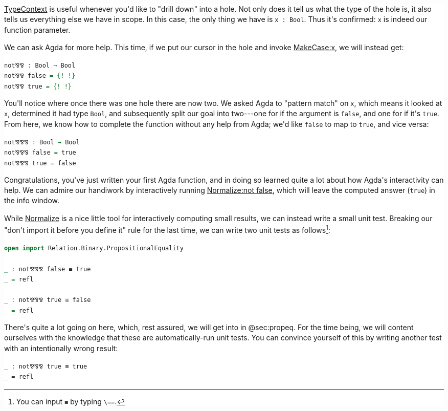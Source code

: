 [TypeContext](AgdaCmd) is useful whenever you'd like to "drill down" into a
hole. Not only does it tell us what the type of the hole is, it also tells us
everything else we have in scope. In this case, the only thing we have is `x :
Bool`. Thus it's confirmed: `x` is indeed our function parameter.

We can ask Agda for more help. This time, if we put our cursor in the hole and
invoke [MakeCase:x](AgdaCmd), we will instead get:

```agda
not⅋⅋ : Bool → Bool
not⅋⅋ false = {! !}
not⅋⅋ true = {! !}
```

You'll notice where once there was one hole there are now two. We asked Agda to
"pattern match" on `x`, which means it looked at `x`, determined it had type
`Bool`, and subsequently split our goal into two---one for if the argument is
`false`, and one for if it's `true`. From here, we know how to complete the
function without any help from Agda; we'd like `false` to map to `true`, and
vice versa:

```agda
not⅋⅋⅋ : Bool → Bool
not⅋⅋⅋ false = true
not⅋⅋⅋ true = false
```

Congratulations, you've just written your first Agda function, and in doing so
learned quite a lot about how Agda's interactivity can help. We can admire our
handiwork by interactively running [Normalize:not false](AgdaCmd), which will
leave the computed answer (`true`) in the info window.

While [Normalize](AgdaCmd) is a nice little tool for interactively computing
small results, we can instead write a small unit test. Breaking our "don't
import it before you define it" rule for the last time, we can write two unit
tests as follows[^equals-sign]:

[^equals-sign]: You can input `≡` by typing `\==`.

```agda
open import Relation.Binary.PropositionalEquality

_ : not⅋⅋⅋ false ≡ true
_ = refl

_ : not⅋⅋⅋ true ≡ false
_ = refl
```

There's quite a lot going on here, which, rest assured, we will get into in
@sec:propeq. For the time being, we will content ourselves with the knowledge
that these are automatically-run unit tests. You can convince yourself of this
by writing another test with an intentionally wrong result:

```illegal
_ : not⅋⅋⅋ true ≡ true
_ = refl
```
